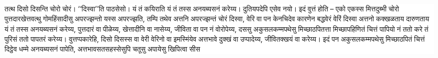 तत्थ दिसो दिसन्ति चोरो चोरं। ‘‘दिस्वा’’ति पाठसेसो। यं तं कयिराति यं तं तस्स अनयब्यसनं करेय्य। दुतियपदेपि एसेव नयो। इदं वुत्तं होति – एको एकस्स मित्तदुब्भी चोरो पुत्तदारखेत्तवत्थु गोमहिंसादीसु अपरज्झन्तो यस्स अपरज्झति, तम्पि तथेव अत्तनि अपरज्झन्तं चोरं दिस्वा, वेरि वा पन केनचिदेव कारणेन बद्धवेरं वेरिं दिस्वा अत्तनो कक्खळताय दारुणताय यं तं तस्स अनयब्यसनं करेय्य, पुत्तदारं वा पीळेय्य, खेत्तादीनि वा नासेय्य, जीविता वा पन नं वोरोपेय्य, दससु अकुसलकम्मपथेसु मिच्छाठपितत्ता मिच्छापहिणितं चित्तं पापियो नं ततो करे तं पुरिसं ततो पापतरं करेय्य। वुत्तप्पकारेहि, दिसो दिसस्स वा वेरी वेरिनो वा इमस्मिंयेव अत्तभावे दुक्खं वा उप्पादेय्य, जीवितक्खयं वा करेय्य। इदं पन अकुसलकम्मपथेसु मिच्छाठपितं चित्तं दिट्ठेव धम्मे अनयब्यसनं पापेति, अत्तभावसतसहस्सेसुपि चतूसु अपायेसु खिपित्वा सीस